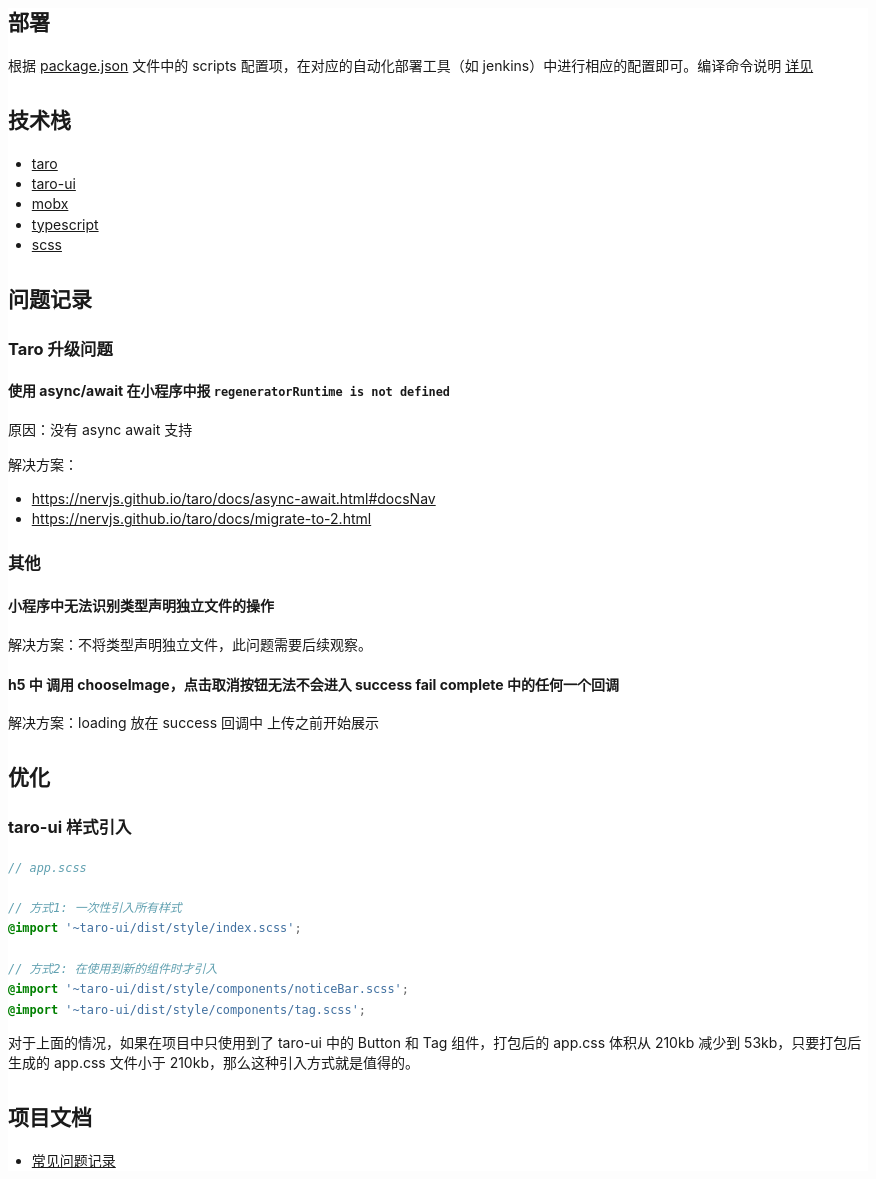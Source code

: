 ## 部署

根据 [package.json](./package.json) 文件中的 scripts 配置项，在对应的自动化部署工具（如 jenkins）中进行相应的配置即可。编译命令说明 [详见](#编译)

## 技术栈

- [taro](https://nervjs.github.io/taro/docs/README.html)
- [taro-ui](https://taro-ui.aotu.io/)
- [mobx](https://cn.mobx.js.org/)
- [typescript](https://www.tslang.cn/docs/handbook/basic-types.html)
- [scss](https://www.sass.hk/)

## 问题记录

### Taro 升级问题

#### 使用 async/await 在小程序中报 `regeneratorRuntime is not defined`

原因：没有 async await 支持

解决方案：

- <https://nervjs.github.io/taro/docs/async-await.html#docsNav>
- <https://nervjs.github.io/taro/docs/migrate-to-2.html>

### 其他

#### 小程序中无法识别类型声明独立文件的操作

解决方案：不将类型声明独立文件，此问题需要后续观察。

#### h5 中 调用 chooseImage，点击取消按钮无法不会进入 success fail complete 中的任何一个回调

解决方案：loading 放在 success 回调中 上传之前开始展示

## 优化

### taro-ui 样式引入

```scss
// app.scss

// 方式1: 一次性引入所有样式
@import '~taro-ui/dist/style/index.scss';

// 方式2: 在使用到新的组件时才引入
@import '~taro-ui/dist/style/components/noticeBar.scss';
@import '~taro-ui/dist/style/components/tag.scss';
```

对于上面的情况，如果在项目中只使用到了 taro-ui 中的 Button 和 Tag 组件，打包后的 app.css 体积从 210kb 减少到 53kb，只要打包后生成的 app.css 文件小于 210kb，那么这种引入方式就是值得的。

## 项目文档

- [常见问题记录](./problems.md)
